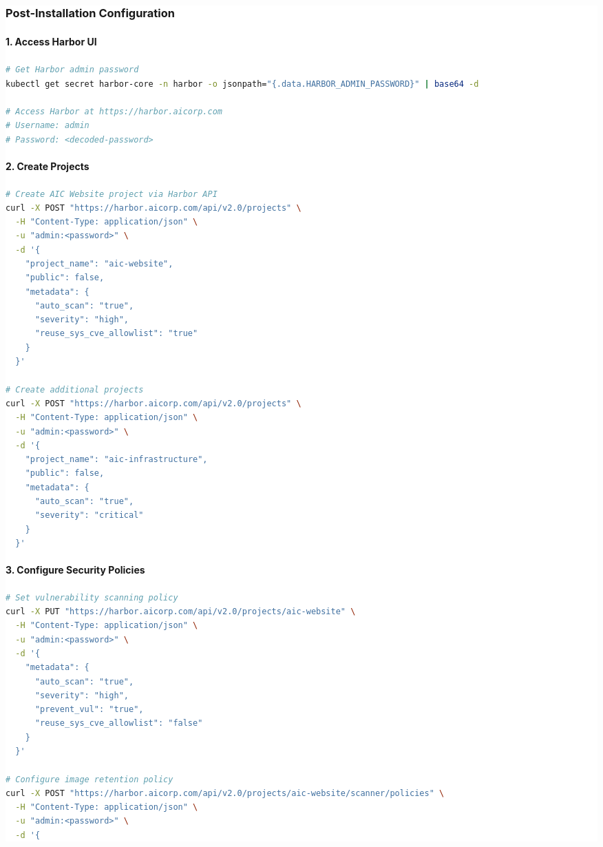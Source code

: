### Post-Installation Configuration

#### 1. Access Harbor UI

```bash
# Get Harbor admin password
kubectl get secret harbor-core -n harbor -o jsonpath="{.data.HARBOR_ADMIN_PASSWORD}" | base64 -d

# Access Harbor at https://harbor.aicorp.com
# Username: admin
# Password: <decoded-password>
```

#### 2. Create Projects

```bash
# Create AIC Website project via Harbor API
curl -X POST "https://harbor.aicorp.com/api/v2.0/projects" \
  -H "Content-Type: application/json" \
  -u "admin:<password>" \
  -d '{
    "project_name": "aic-website",
    "public": false,
    "metadata": {
      "auto_scan": "true",
      "severity": "high",
      "reuse_sys_cve_allowlist": "true"
    }
  }'

# Create additional projects
curl -X POST "https://harbor.aicorp.com/api/v2.0/projects" \
  -H "Content-Type: application/json" \
  -u "admin:<password>" \
  -d '{
    "project_name": "aic-infrastructure",
    "public": false,
    "metadata": {
      "auto_scan": "true",
      "severity": "critical"
    }
  }'
```

#### 3. Configure Security Policies

```bash
# Set vulnerability scanning policy
curl -X PUT "https://harbor.aicorp.com/api/v2.0/projects/aic-website" \
  -H "Content-Type: application/json" \
  -u "admin:<password>" \
  -d '{
    "metadata": {
      "auto_scan": "true",
      "severity": "high",
      "prevent_vul": "true",
      "reuse_sys_cve_allowlist": "false"
    }
  }'

# Configure image retention policy
curl -X POST "https://harbor.aicorp.com/api/v2.0/projects/aic-website/scanner/policies" \
  -H "Content-Type: application/json" \
  -u "admin:<password>" \
  -d '{
```